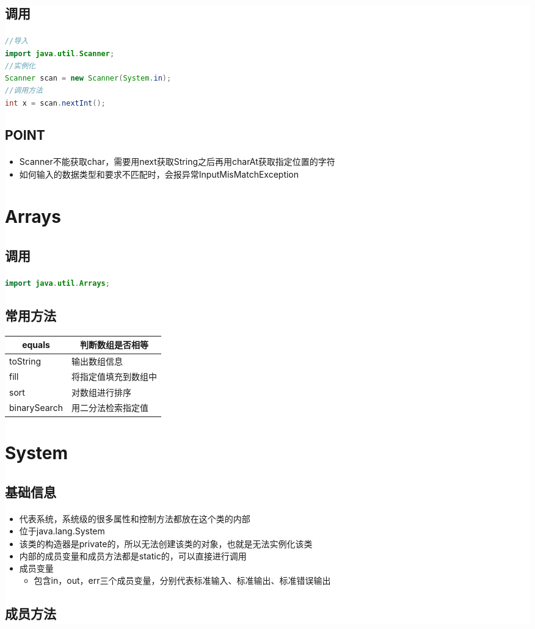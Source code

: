 ## 调用

```java
//导入
import java.util.Scanner;
//实例化
Scanner scan = new Scanner(System.in); 
//调用方法
int x = scan.nextInt(); 
```

## POINT

- Scanner不能获取char，需要用next获取String之后再用charAt获取指定位置的字符 
- 如何输入的数据类型和要求不匹配时，会报异常InputMisMatchException     

# Arrays

## 调用

```java
import java.util.Arrays;
```

## 常用方法

| equals       | 判断数组是否相等     |
| ------------ | -------------------- |
| toString     | 输出数组信息         |
| fill         | 将指定值填充到数组中 |
| sort         | 对数组进行排序       |
| binarySearch | 用二分法检索指定值   |

# System

## 基础信息

- 代表系统，系统级的很多属性和控制方法都放在这个类的内部
- 位于java.lang.System
- 该类的构造器是private的，所以无法创建该类的对象，也就是无法实例化该类
- 内部的成员变量和成员方法都是static的，可以直接进行调用
- 成员变量
  - 包含in，out，err三个成员变量，分别代表标准输入、标准输出、标准错误输出

## 成员方法
